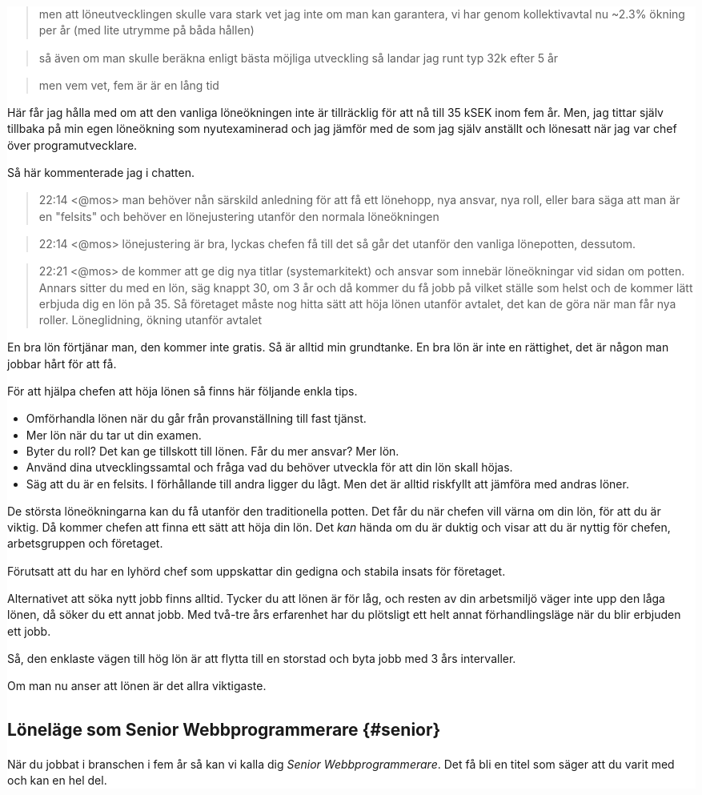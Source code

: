 > men att löneutvecklingen skulle vara stark vet jag inte om man kan garantera, vi har genom kollektivavtal nu ~2.3% ökning per år (med lite utrymme på båda hållen)

> så även om man skulle beräkna enligt bästa möjliga utveckling så landar jag runt typ 32k efter 5 år                                                    

> men vem vet, fem är är en lång tid

Här får jag hålla med om att den vanliga löneökningen inte är tillräcklig för att nå till 35 kSEK inom fem år. Men, jag tittar själv tillbaka på min egen löneökning som nyutexaminerad och jag jämför med de som jag själv anställt och lönesatt när jag var chef över programutvecklare.

Så här kommenterade jag i chatten. 

> 22:14 <@mos> man behöver nån särskild anledning för att få ett lönehopp, nya ansvar, nya roll, eller bara säga att man är en "felsits" och behöver en lönejustering utanför den normala löneökningen 

> 22:14 <@mos> lönejustering är bra, lyckas chefen få till det så går det utanför den vanliga lönepotten, dessutom.

> 22:21 <@mos> de kommer att ge dig nya titlar (systemarkitekt) och ansvar som innebär löneökningar vid sidan om potten. Annars sitter du med en lön, säg knappt 30, om 3 år och då kommer du få jobb på vilket ställe som helst och de kommer lätt erbjuda dig en lön på 35. Så företaget måste nog hitta sätt att höja lönen utanför avtalet, det kan de göra när man får nya roller. Löneglidning, ökning utanför avtalet                                                            

En bra lön förtjänar man, den kommer inte gratis. Så är alltid min grundtanke. En bra lön är inte en rättighet, det är någon man jobbar hårt för att få.

För att hjälpa chefen att höja lönen så finns här följande enkla tips.

* Omförhandla lönen när du går från provanställning till fast tjänst.
* Mer lön när du tar ut din examen.
* Byter du roll? Det kan ge tillskott till lönen. Får du mer ansvar? Mer lön.
* Använd dina utvecklingssamtal och fråga vad du behöver utveckla för att din lön skall höjas.
* Säg att du är en felsits. I förhållande till andra ligger du lågt. Men det är alltid riskfyllt att jämföra med andras löner.

De största löneökningarna kan du få utanför den traditionella potten. Det får du när chefen vill värna om din lön, för att du är viktig. Då kommer chefen att finna ett sätt att höja din lön. Det *kan* hända om du är duktig och visar att du är nyttig för chefen, arbetsgruppen och företaget.

Förutsatt att du har en lyhörd chef som uppskattar din gedigna och stabila insats för företaget.

Alternativet att söka nytt jobb finns alltid. Tycker du att lönen är för låg, och resten av din arbetsmiljö väger inte upp den låga lönen, då söker du ett annat jobb. Med två-tre års erfarenhet har du plötsligt ett helt annat förhandlingsläge när du blir erbjuden ett jobb.

Så, den enklaste vägen till hög lön är att flytta till en storstad och byta jobb med 3 års intervaller.

Om man nu anser att lönen är det allra viktigaste.



Löneläge som Senior Webbprogrammerare {#senior}
---------------------------------------------

När du jobbat i branschen i fem år så kan vi kalla dig *Senior Webbprogrammerare*. Det få bli en titel som säger att du varit med och kan en hel del.
